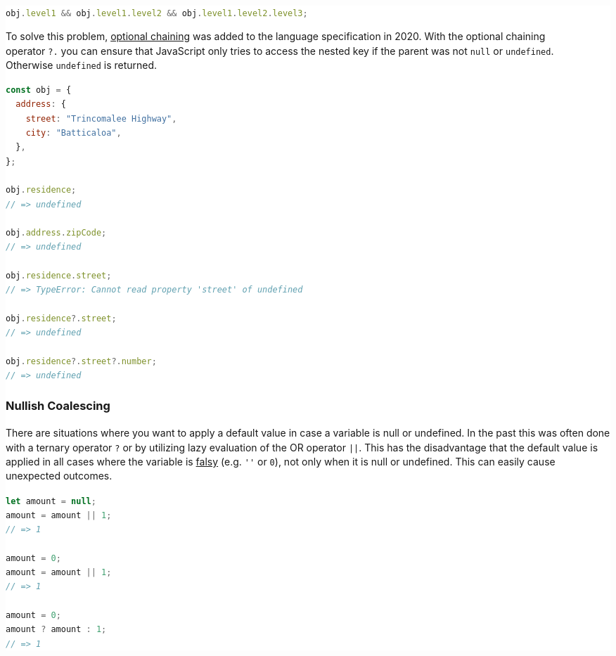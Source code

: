 ```js
obj.level1 && obj.level1.level2 && obj.level1.level2.level3;
```

To solve this
problem, [optional chaining](https://developer.mozilla.org/en-US/docs/Web/JavaScript/Reference/Operators/Optional_chaining) was
added to the language specification in 2020. With the optional chaining operator `?.` you can ensure
that JavaScript only tries to access the nested key if the parent was not `null` or `undefined`.
Otherwise `undefined` is returned.

```js
const obj = {
  address: {
    street: "Trincomalee Highway",
    city: "Batticaloa",
  },
};

obj.residence;
// => undefined

obj.address.zipCode;
// => undefined

obj.residence.street;
// => TypeError: Cannot read property 'street' of undefined

obj.residence?.street;
// => undefined

obj.residence?.street?.number;
// => undefined
```

### Nullish Coalescing

There are situations where you want to apply a default value in case a variable is null or
undefined. In the past this was often done with a ternary operator `?` or by utilizing lazy
evaluation of the OR operator `||`. This has the disadvantage that the default value is applied in
all cases where the variable
is [falsy](https://developer.mozilla.org/en-US/docs/Glossary/Falsy) (e.g. `''` or `0`), not only
when it is null or undefined. This can easily cause unexpected outcomes.

```js
let amount = null;
amount = amount || 1;
// => 1

amount = 0;
amount = amount || 1;
// => 1

amount = 0;
amount ? amount : 1;
// => 1
```
